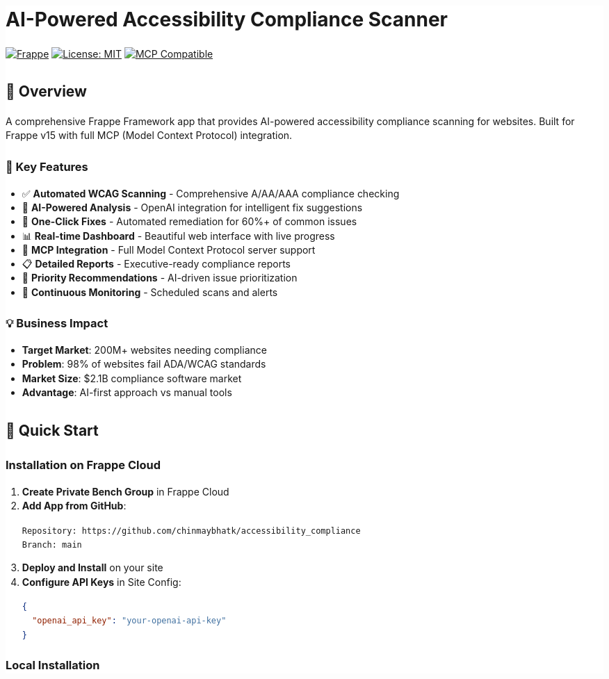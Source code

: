 # AI-Powered Accessibility Compliance Scanner

[![Frappe](https://img.shields.io/badge/Frappe-v15-blue)](https://github.com/frappe/frappe)
[![License: MIT](https://img.shields.io/badge/License-MIT-yellow.svg)](https://opensource.org/licenses/MIT)
[![MCP Compatible](https://img.shields.io/badge/MCP-Compatible-green)](https://github.com/frappe/mcp)

## 🎯 Overview

A comprehensive Frappe Framework app that provides AI-powered accessibility compliance scanning for websites. Built for Frappe v15 with full MCP (Model Context Protocol) integration.

### 🚀 Key Features

- ✅ **Automated WCAG Scanning** - Comprehensive A/AA/AAA compliance checking
- 🤖 **AI-Powered Analysis** - OpenAI integration for intelligent fix suggestions
- 🔧 **One-Click Fixes** - Automated remediation for 60%+ of common issues
- 📊 **Real-time Dashboard** - Beautiful web interface with live progress
- 🔗 **MCP Integration** - Full Model Context Protocol server support
- 📋 **Detailed Reports** - Executive-ready compliance reports
- 🎯 **Priority Recommendations** - AI-driven issue prioritization
- 🔄 **Continuous Monitoring** - Scheduled scans and alerts

### 💡 Business Impact

- **Target Market**: 200M+ websites needing compliance
- **Problem**: 98% of websites fail ADA/WCAG standards
- **Market Size**: $2.1B compliance software market
- **Advantage**: AI-first approach vs manual tools

## 🚀 Quick Start

### Installation on Frappe Cloud

1. **Create Private Bench Group** in Frappe Cloud
2. **Add App from GitHub**:
   ```
   Repository: https://github.com/chinmaybhatk/accessibility_compliance
   Branch: main
   ```
3. **Deploy and Install** on your site
4. **Configure API Keys** in Site Config:
   ```json
   {
     "openai_api_key": "your-openai-api-key"
   }
   ```

### Local Installation
